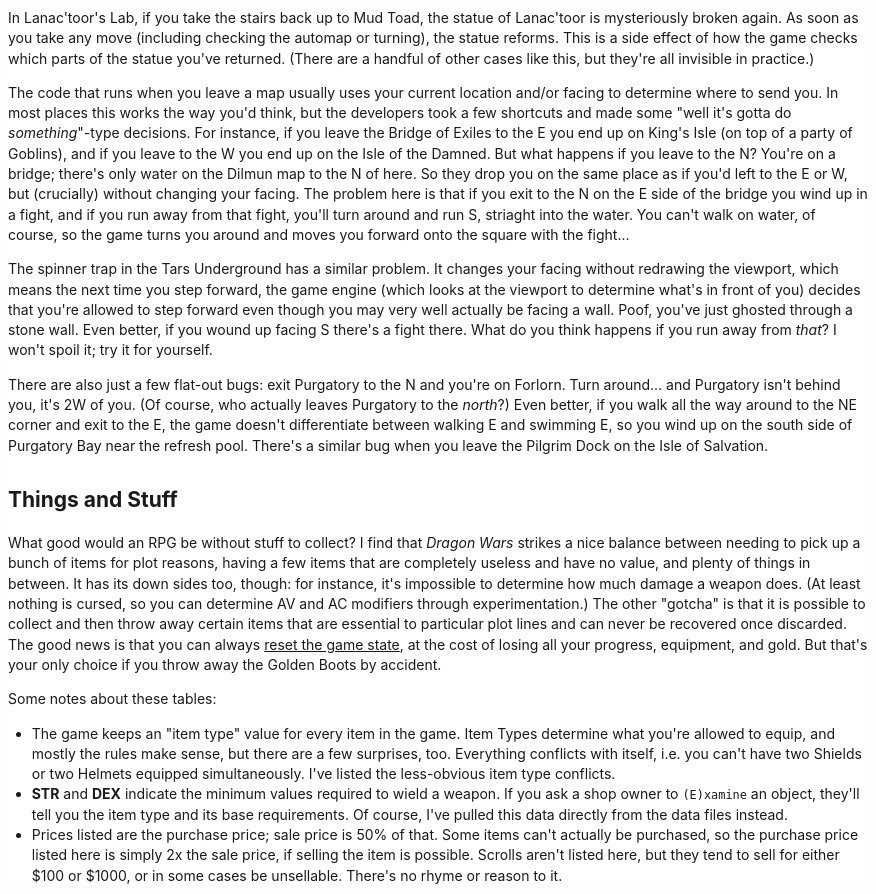 In Lanac'toor's Lab, if you take the stairs back up to Mud Toad, the statue of Lanac'toor is mysteriously broken again. As soon as you take any move (including checking the automap or turning), the statue reforms. This is a side effect of how the game checks which parts of the statue you've returned. (There are a handful of other cases like this, but they're all invisible in practice.)

The code that runs when you leave a map usually uses your current location and/or facing to determine where to send you. In most places this works the way you'd think, but the developers took a few shortcuts and made some "well it's gotta do *something*"-type decisions. For instance, if you leave the Bridge of Exiles to the E you end up on King's Isle (on top of a party of Goblins), and if you leave to the W you end up on the Isle of the Damned. But what happens if you leave to the N? You're on a bridge; there's only water on the Dilmun map to the N of here. So they drop you on the same place as if you'd left to the E or W, but (crucially) without changing your facing. The problem here is that if you exit to the N on the E side of the bridge you wind up in a fight, and if you run away from that fight, you'll turn around and run S, striaght into the water. You can't walk on water, of course, so the game turns you around and moves you forward onto the square with the fight...

The spinner trap in the Tars Underground has a similar problem. It changes your facing without redrawing the viewport, which means the next time you step forward, the game engine (which looks at the viewport to determine what's in front of you) decides that you're allowed to step forward even though you may very well actually be facing a wall. Poof, you've just ghosted through a stone wall. Even better, if you wound up facing S there's a fight there. What do you think happens if you run away from *that*? I won't spoil it; try it for yourself.

There are also just a few flat-out bugs: exit Purgatory to the N and you're on Forlorn. Turn around... and Purgatory isn't behind you, it's 2W of you. (Of course, who actually leaves Purgatory to the *north*?) Even better, if you walk all the way around to the NE corner and exit to the E, the game doesn't differentiate between walking E and swimming E, so you wind up on the south side of Purgatory Bay near the refresh pool. There's a similar bug when you leave the Pilgrim Dock on the Isle of Salvation.

## Things and Stuff

What good would an RPG be without stuff to collect? I find that *Dragon Wars* strikes a nice balance between needing to pick up a bunch of items for plot reasons, having a few items that are completely useless and have no value, and plenty of things in between. It has its down sides too, though: for instance, it's impossible to determine how much damage a weapon does. (At least nothing is cursed, so you can determine AV and AC modifiers through experimentation.) The other "gotcha" is that it is possible to collect and then throw away certain items that are essential to particular plot lines and can never be recovered once discarded. The good news is that you can always [reset the game state](#appendices), at the cost of losing all your progress, equipment, and gold. But that's your only choice if you throw away the Golden Boots by accident.

Some notes about these tables:

- The game keeps an "item type" value for every item in the game. Item Types determine what you're allowed to equip, and mostly the rules make sense, but there are a few surprises, too. Everything conflicts with itself, i.e. you can't have two Shields or two Helmets equipped simultaneously. I've listed the less-obvious item type conflicts.
- **STR** and **DEX** indicate the minimum values required to wield a weapon. If you ask a shop owner to `(E)xamine` an object, they'll tell you the item type and its base requirements. Of course, I've pulled this data directly from the data files instead.
- Prices listed are the purchase price; sale price is 50% of that. Some items can't actually be purchased, so the purchase price listed here is simply 2x the sale price, if selling the item is possible. Scrolls aren't listed here, but they tend to sell for either $100 or $1000, or in some cases be unsellable. There's no rhyme or reason to it.
